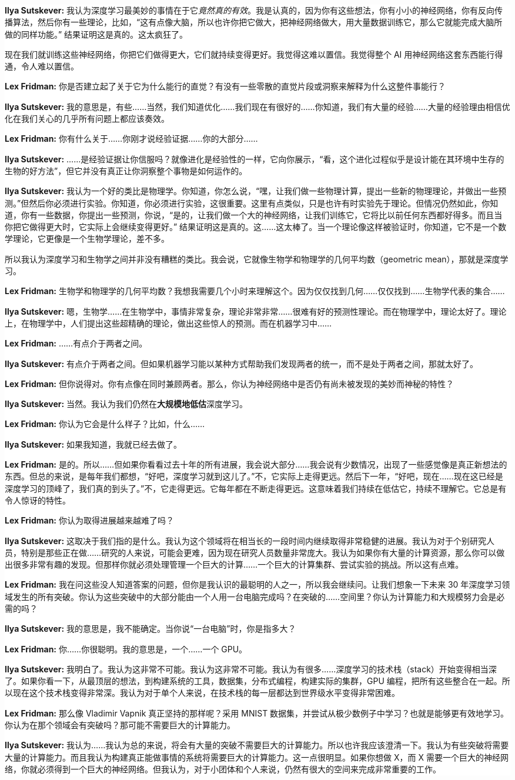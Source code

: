 **Ilya Sutskever:** 我认为深度学习最美妙的事情在于它*竟然真的有效*。我是认真的，因为你有这些想法，你有小小的神经网络，你有反向传播算法，然后你有一些理论，比如，“这有点像大脑，所以也许你把它做大，把神经网络做大，用大量数据训练它，那么它就能完成大脑所做的同样功能。” 结果证明这是真的。这太疯狂了。

现在我们就训练这些神经网络，你把它们做得更大，它们就持续变得更好。我觉得这难以置信。我觉得整个 AI 用神经网络这套东西能行得通，令人难以置信。

**Lex Fridman:** 你是否建立起了关于它为什么能行的直觉？有没有一些零散的直觉片段或洞察来解释为什么这整件事能行？

**Ilya Sutskever:** 我的意思是，有些……当然，我们知道优化……我们现在有很好的……你知道，我们有大量的经验……大量的经验理由相信优化在我们关心的几乎所有问题上都应该奏效。

**Lex Fridman:** 你有什么关于……你刚才说经验证据……你的大部分……

**Ilya Sutskever:** ……是经验证据让你信服吗？就像进化是经验性的一样，它向你展示，“看，这个进化过程似乎是设计能在其环境中生存的生物的好方法”，但它并没有真正让你洞察整个事物是如何运作的。

**Ilya Sutskever:** 我认为一个好的类比是物理学。你知道，你怎么说，“嘿，让我们做一些物理计算，提出一些新的物理理论，并做出一些预测。”但然后你必须进行实验。你知道，你必须进行实验，这很重要。这里有点类似，只是也许有时实验先于理论。但情况仍然如此，你知道，你有一些数据，你提出一些预测，你说，“是的，让我们做一个大的神经网络，让我们训练它，它将比以前任何东西都好得多。而且当你把它做得更大时，它实际上会继续变得更好。” 结果证明这是真的。这……这太棒了。当一个理论像这样被验证时，你知道，它不是一个数学理论，它更像是一个生物学理论，差不多。

所以我认为深度学习和生物学之间并非没有糟糕的类比。我会说，它就像生物学和物理学的几何平均数（geometric mean），那就是深度学习。

**Lex Fridman:** 生物学和物理学的几何平均数？我想我需要几个小时来理解这个。因为仅仅找到几何……仅仅找到……生物学代表的集合……

**Ilya Sutskever:** 嗯，生物学……在生物学中，事情非常复杂，理论非常非常……很难有好的预测性理论。而在物理学中，理论太好了。理论上，在物理学中，人们提出这些超精确的理论，做出这些惊人的预测。而在机器学习中……

**Lex Fridman:** ……有点介于两者之间。

**Ilya Sutskever:** 有点介于两者之间。但如果机器学习能以某种方式帮助我们发现两者的统一，而不是处于两者之间，那就太好了。

**Lex Fridman:** 但你说得对。你有点像在同时兼顾两者。那么，你认为神经网络中是否仍有尚未被发现的美妙而神秘的特性？

**Ilya Sutskever:** 当然。我认为我们仍然在**大规模地低估**深度学习。

**Lex Fridman:** 你认为它会是什么样子？比如，什么……

**Ilya Sutskever:** 如果我知道，我就已经去做了。

**Lex Fridman:** 是的。所以……但如果你看看过去十年的所有进展，我会说大部分……我会说有少数情况，出现了一些感觉像是真正新想法的东西。但总的来说，是每年我们都想，“好吧，深度学习就到这儿了。”不，它实际上走得更远。然后下一年，“好吧，现在……现在这已经是深度学习的顶峰了，我们真的到头了。”不，它走得更远。它每年都在不断走得更远。这意味着我们持续在低估它，持续不理解它。它总是有令人惊讶的特性。

**Lex Fridman:** 你认为取得进展越来越难了吗？

**Ilya Sutskever:** 这取决于我们指的是什么。我认为这个领域将在相当长的一段时间内继续取得非常稳健的进展。我认为对于个别研究人员，特别是那些正在做……研究的人来说，可能会更难，因为现在研究人员数量非常庞大。我认为如果你有大量的计算资源，那么你可以做出很多非常有趣的发现。但那样你就必须处理管理一个巨大的计算……一个巨大的计算集群、尝试实验的挑战。所以这有点难。

**Lex Fridman:** 我在问这些没人知道答案的问题，但你是我认识的最聪明的人之一，所以我会继续问。让我们想象一下未来 30 年深度学习领域发生的所有突破。你认为这些突破中的大部分能由一个人用一台电脑完成吗？在突破的……空间里？你认为计算能力和大规模努力会是必需的吗？

**Ilya Sutskever:** 我的意思是，我不能确定。当你说“一台电脑”时，你是指多大？

**Lex Fridman:** 你……你很聪明。我的意思是，一个……一个 GPU。

**Ilya Sutskever:** 我明白了。我认为这非常不可能。我认为这非常不可能。我认为有很多……深度学习的技术栈（stack）开始变得相当深了。如果你看一下，从最顶层的想法，到构建系统的工具，数据集，分布式编程，构建实际的集群，GPU 编程，把所有这些整合在一起。所以现在这个技术栈变得非常深。我认为对于单个人来说，在技术栈的每一层都达到世界级水平变得非常困难。

**Lex Fridman:** 那么像 Vladimir Vapnik 真正坚持的那样呢？采用 MNIST 数据集，并尝试从极少数例子中学习？也就是能够更有效地学习。你认为在那个领域会有突破吗？那可能不需要巨大的计算能力。

**Ilya Sutskever:** 我认为……我认为总的来说，将会有大量的突破不需要巨大的计算能力。所以也许我应该澄清一下。我认为有些突破将需要大量的计算能力。而且我认为构建真正能做事情的系统将需要巨大的计算能力。这一点很明显。如果你想做 X，而 X 需要一个巨大的神经网络，你就必须得到一个巨大的神经网络。但我认为，对于小团体和个人来说，仍然有很大的空间来完成非常重要的工作。
